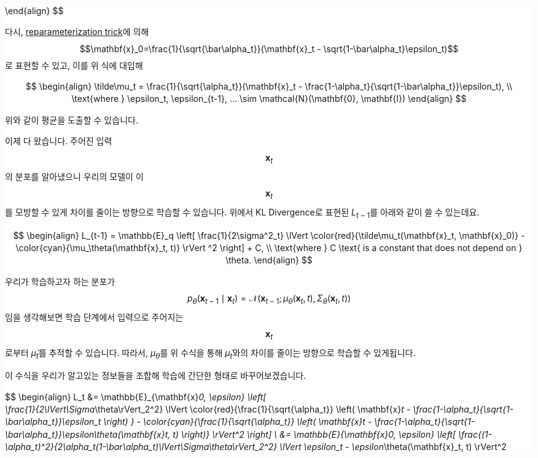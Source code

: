 \end{align}
$$

다시, [reparameterization trick](https://lilianweng.github.io/posts/2018-08-12-vae/#reparameterization-trick)에 의해 $$\mathbf{x}_0=\frac{1}{\sqrt{\bar\alpha_t}}(\mathbf{x}_t - \sqrt{1-\bar\alpha_t}\epsilon_t)$$ 로 표현할 수 있고, 이를 위 식에 대입해

$$
\begin{align}
    \tilde\mu_t = \frac{1}{\sqrt{\alpha_t}}(\mathbf{x}_t - \frac{1-\alpha_t}{\sqrt{1-\bar\alpha_t}}\epsilon_t), 
    \\
    \text{where } \epsilon_t, \epsilon_{t-1}, ... \sim \mathcal{N}(\mathbf{0}, \mathbf{I})
\end{align}
$$

위와 같이 평균을 도출할 수 있습니다.

이제 다 왔습니다. 주어진 입력 $$\mathbf{x}_t$$의 분포를 알아냈으니 우리의 모델이 이 $$\mathbf{x}_t$$를 모방할 수 있게 차이를 줄이는 방향으로 학습할 수 있습니다.
위에서 KL Divergence로 표현된 $L_{t-1}$를 아래와 같이 쓸 수 있는데요.

$$
\begin{align}
    L_{t-1} = \mathbb{E}_q 
    \left[ 
        \frac{1}{2\sigma^2_t} 
        \lVert 
            \color{red}{\tilde\mu_t(\mathbf{x}_t, \mathbf{x}_0)}
             - \color{cyan}{\mu_\theta(\mathbf{x}_t, t)} 
        \rVert ^2
    \right] + C, 
    \\
    \text{where } C \text{ is a constant that does not depend on } \theta.
\end{align}
$$

우리가 학습하고자 하는 분포가 $$p_\theta(\mathbf{x}_{t-1} \mid \mathbf{x}_t) = \mathcal{N}(\mathbf{x}_{t-1} ; \mu_\theta(\mathbf{x}_t, t), \Sigma_\theta(\mathbf{x}_t, t))$$ 임을 생각해보면 학습 단계에서 입력으로 주어지는 $$\mathbf{x}_t$$로부터 $\tilde\mu_t$를 추적할 수 있습니다. 따라서,  $\mu_\theta$를 위 수식을 통해 $\tilde\mu_t$와의 차이를 줄이는 방향으로 학습할 수 있게됩니다.

이 수식을 우리가 알고있는 정보들을 조합해 학습에 간단한 형태로 바꾸어보겠습니다.

$$
\begin{align}
    L_t &= \mathbb{E}_{\mathbf{x}_0, \epsilon} 
    \left[  
        \frac{1}{2\lVert\Sigma_\theta\rVert_2^2} 
        \lVert
            \color{red}{\frac{1}{\sqrt{\alpha_t}}
            \left(
                \mathbf{x}_t - \frac{1-\alpha_t}{\sqrt{1-\bar\alpha_t}}\epsilon_t
            \right)
                } - \color{cyan}{\frac{1}{\sqrt{\alpha_t}}
            \left(
                \mathbf{x}_t - \frac{1-\alpha_t}{\sqrt{1-\bar\alpha_t}}\epsilon_\theta(\mathbf{x}_t, t)
            \right)}
        \rVert^2
    \right]
    \\ &=
    \mathbb{E}_{\mathbf{x}_0, \epsilon}
    \left[
        \frac{(1-\alpha_t)^2}{2\alpha_t(1-\bar\alpha_t)\lVert\Sigma_\theta\rVert_2^2}
        \lVert
            \epsilon_t - \epsilon_\theta(\mathbf{x}_t, t)
        \rVert^2